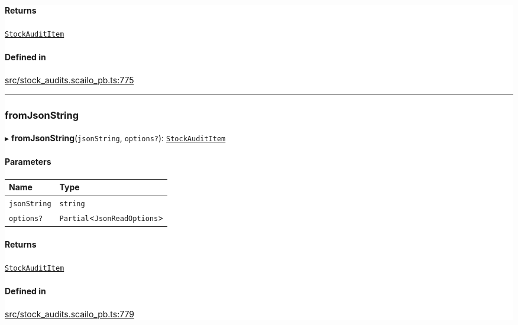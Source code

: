 #### Returns

[`StockAuditItem`](StockAuditItem.md)

#### Defined in

[src/stock_audits.scailo_pb.ts:775](https://github.com/scailo/ts-sdk/blob/c10a36b57201dfa5903d4b53efa1e62aa6208936/src/stock_audits.scailo_pb.ts#L775)

___

### fromJsonString

▸ **fromJsonString**(`jsonString`, `options?`): [`StockAuditItem`](StockAuditItem.md)

#### Parameters

| Name | Type |
| :------ | :------ |
| `jsonString` | `string` |
| `options?` | `Partial`\<`JsonReadOptions`\> |

#### Returns

[`StockAuditItem`](StockAuditItem.md)

#### Defined in

[src/stock_audits.scailo_pb.ts:779](https://github.com/scailo/ts-sdk/blob/c10a36b57201dfa5903d4b53efa1e62aa6208936/src/stock_audits.scailo_pb.ts#L779)
